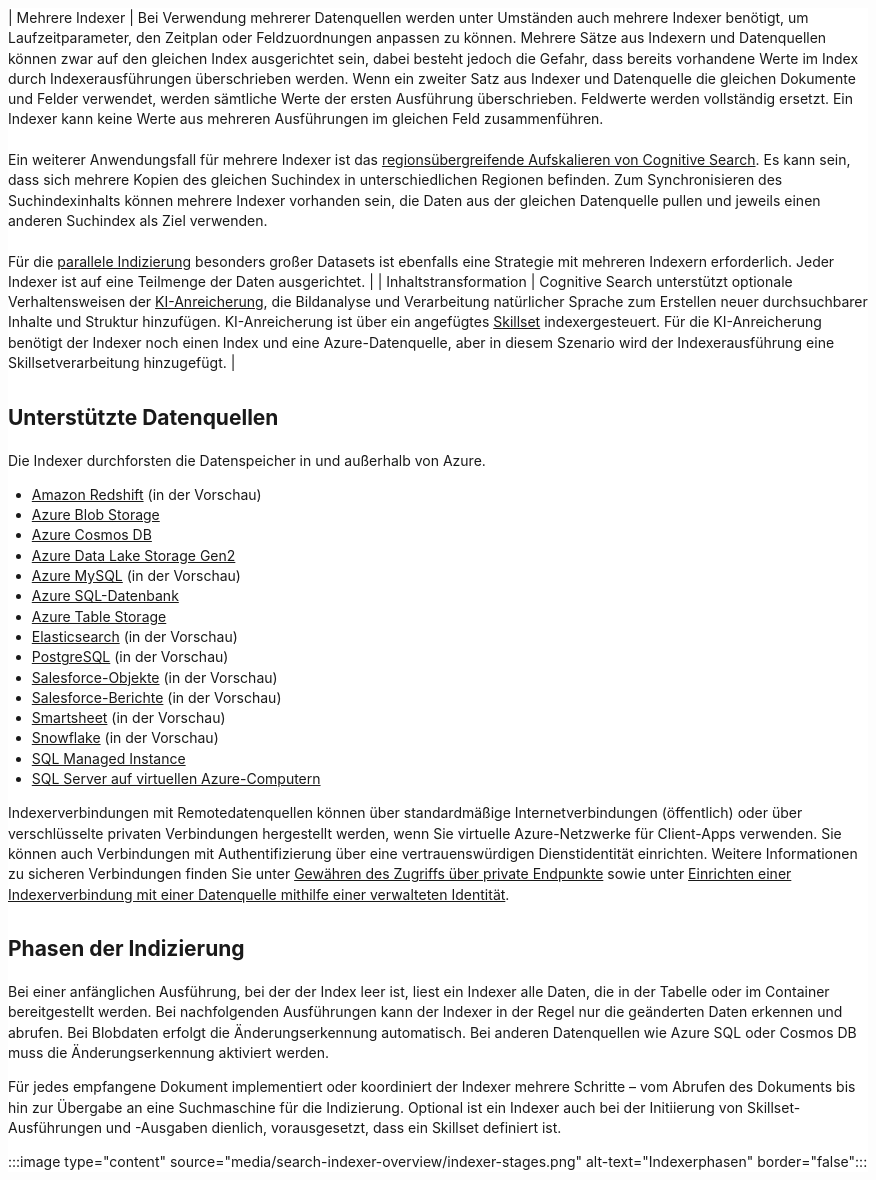 | Mehrere Indexer | Bei Verwendung mehrerer Datenquellen werden unter Umständen auch mehrere Indexer benötigt, um Laufzeitparameter, den Zeitplan oder Feldzuordnungen anpassen zu können. Mehrere Sätze aus Indexern und Datenquellen können zwar auf den gleichen Index ausgerichtet sein, dabei besteht jedoch die Gefahr, dass bereits vorhandene Werte im Index durch Indexerausführungen überschrieben werden. Wenn ein zweiter Satz aus Indexer und Datenquelle die gleichen Dokumente und Felder verwendet, werden sämtliche Werte der ersten Ausführung überschrieben. Feldwerte werden vollständig ersetzt. Ein Indexer kann keine Werte aus mehreren Ausführungen im gleichen Feld zusammenführen.</br></br>Ein weiterer Anwendungsfall für mehrere Indexer ist das [regionsübergreifende Aufskalieren von Cognitive Search](search-performance-optimization.md#data-sync). Es kann sein, dass sich mehrere Kopien des gleichen Suchindex in unterschiedlichen Regionen befinden. Zum Synchronisieren des Suchindexinhalts können mehrere Indexer vorhanden sein, die Daten aus der gleichen Datenquelle pullen und jeweils einen anderen Suchindex als Ziel verwenden.</br></br>Für die [parallele Indizierung](search-howto-large-index.md#parallel-indexing) besonders großer Datasets ist ebenfalls eine Strategie mit mehreren Indexern erforderlich. Jeder Indexer ist auf eine Teilmenge der Daten ausgerichtet. |
| Inhaltstransformation | Cognitive Search unterstützt optionale Verhaltensweisen der [KI-Anreicherung](cognitive-search-concept-intro.md), die Bildanalyse und Verarbeitung natürlicher Sprache zum Erstellen neuer durchsuchbarer Inhalte und Struktur hinzufügen. KI-Anreicherung ist über ein angefügtes [Skillset](cognitive-search-working-with-skillsets.md) indexergesteuert. Für die KI-Anreicherung benötigt der Indexer noch einen Index und eine Azure-Datenquelle, aber in diesem Szenario wird der Indexerausführung eine Skillsetverarbeitung hinzugefügt. |

<a name="supported-data-sources"></a>

## <a name="supported-data-sources"></a>Unterstützte Datenquellen

Die Indexer durchforsten die Datenspeicher in und außerhalb von Azure.

+ [Amazon Redshift](search-how-to-index-power-query-data-sources.md) (in der Vorschau)
+ [Azure Blob Storage](search-howto-indexing-azure-blob-storage.md)
+ [Azure Cosmos DB](search-howto-index-cosmosdb.md)
+ [Azure Data Lake Storage Gen2](search-howto-index-azure-data-lake-storage.md)
+ [Azure MySQL](search-howto-index-mysql.md) (in der Vorschau)
+ [Azure SQL-Datenbank](search-howto-connecting-azure-sql-database-to-azure-search-using-indexers.md)
+ [Azure Table Storage](search-howto-indexing-azure-tables.md)
+ [Elasticsearch](search-how-to-index-power-query-data-sources.md) (in der Vorschau)
+ [PostgreSQL](search-how-to-index-power-query-data-sources.md) (in der Vorschau)
+ [Salesforce-Objekte](search-how-to-index-power-query-data-sources.md) (in der Vorschau)
+ [Salesforce-Berichte](search-how-to-index-power-query-data-sources.md) (in der Vorschau)
+ [Smartsheet](search-how-to-index-power-query-data-sources.md) (in der Vorschau)
+ [Snowflake](search-how-to-index-power-query-data-sources.md) (in der Vorschau)
+ [SQL Managed Instance](search-howto-connecting-azure-sql-mi-to-azure-search-using-indexers.md)
+ [SQL Server auf virtuellen Azure-Computern](search-howto-connecting-azure-sql-iaas-to-azure-search-using-indexers.md)

Indexerverbindungen mit Remotedatenquellen können über standardmäßige Internetverbindungen (öffentlich) oder über verschlüsselte privaten Verbindungen hergestellt werden, wenn Sie virtuelle Azure-Netzwerke für Client-Apps verwenden. Sie können auch Verbindungen mit Authentifizierung über eine vertrauenswürdigen Dienstidentität einrichten. Weitere Informationen zu sicheren Verbindungen finden Sie unter [Gewähren des Zugriffs über private Endpunkte](search-indexer-securing-resources.md#granting-access-via-private-endpoints) sowie unter [Einrichten einer Indexerverbindung mit einer Datenquelle mithilfe einer verwalteten Identität](search-howto-managed-identities-data-sources.md).

## <a name="stages-of-indexing"></a>Phasen der Indizierung

Bei einer anfänglichen Ausführung, bei der der Index leer ist, liest ein Indexer alle Daten, die in der Tabelle oder im Container bereitgestellt werden. Bei nachfolgenden Ausführungen kann der Indexer in der Regel nur die geänderten Daten erkennen und abrufen. Bei Blobdaten erfolgt die Änderungserkennung automatisch. Bei anderen Datenquellen wie Azure SQL oder Cosmos DB muss die Änderungserkennung aktiviert werden.

Für jedes empfangene Dokument implementiert oder koordiniert der Indexer mehrere Schritte – vom Abrufen des Dokuments bis hin zur Übergabe an eine Suchmaschine für die Indizierung. Optional ist ein Indexer auch bei der Initiierung von Skillset-Ausführungen und -Ausgaben dienlich, vorausgesetzt, dass ein Skillset definiert ist.

:::image type="content" source="media/search-indexer-overview/indexer-stages.png" alt-text="Indexerphasen" border="false":::
